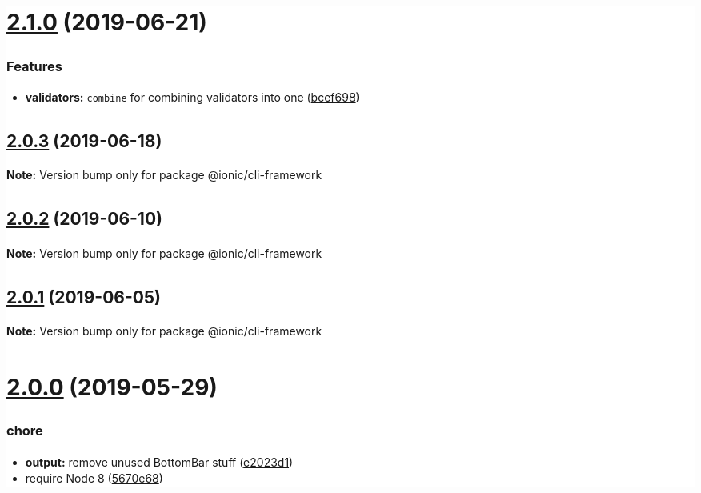 



# [2.1.0](https://github.com/ionic-team/ionic-cli/compare/@ionic/cli-framework@2.0.3...@ionic/cli-framework@2.1.0) (2019-06-21)


### Features

* **validators:** `combine` for combining validators into one ([bcef698](https://github.com/ionic-team/ionic-cli/commit/bcef698))





## [2.0.3](https://github.com/ionic-team/ionic-cli/compare/@ionic/cli-framework@2.0.2...@ionic/cli-framework@2.0.3) (2019-06-18)

**Note:** Version bump only for package @ionic/cli-framework





## [2.0.2](https://github.com/ionic-team/ionic-cli/compare/@ionic/cli-framework@2.0.1...@ionic/cli-framework@2.0.2) (2019-06-10)

**Note:** Version bump only for package @ionic/cli-framework





## [2.0.1](https://github.com/ionic-team/ionic-cli/compare/@ionic/cli-framework@2.0.0...@ionic/cli-framework@2.0.1) (2019-06-05)

**Note:** Version bump only for package @ionic/cli-framework





# [2.0.0](https://github.com/ionic-team/ionic-cli/compare/@ionic/cli-framework@1.7.0...@ionic/cli-framework@2.0.0) (2019-05-29)


### chore

* **output:** remove unused BottomBar stuff ([e2023d1](https://github.com/ionic-team/ionic-cli/commit/e2023d1))
* require Node 8 ([5670e68](https://github.com/ionic-team/ionic-cli/commit/5670e68))
